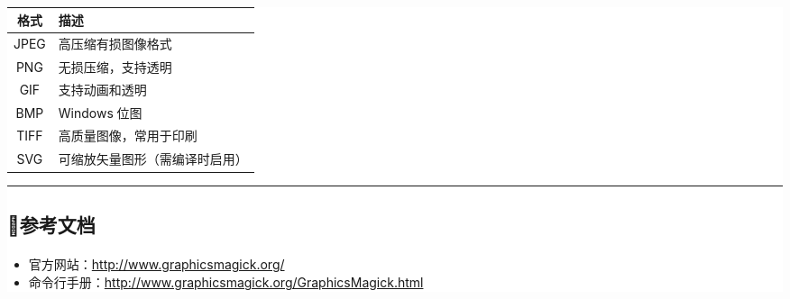 | 格式 | 描述                           |
| :----: | :------------------------------ |
| JPEG | 高压缩有损图像格式             |
| PNG  | 无损压缩，支持透明             |
| GIF  | 支持动画和透明                 |
| BMP  | Windows 位图                   |
| TIFF | 高质量图像，常用于印刷         |
| SVG  | 可缩放矢量图形（需编译时启用） |

------

## 📝参考文档

- 官方网站：http://www.graphicsmagick.org/
- 命令行手册：http://www.graphicsmagick.org/GraphicsMagick.html
